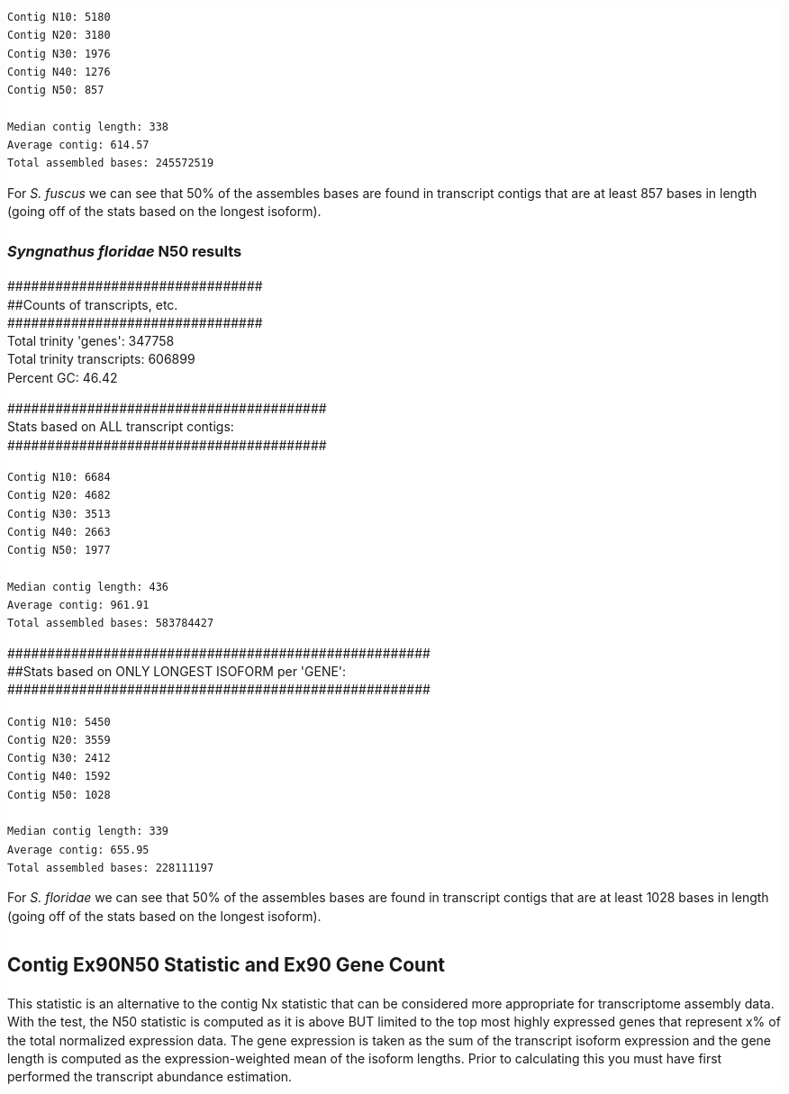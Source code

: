 	Contig N10: 5180
	Contig N20: 3180
	Contig N30: 1976
	Contig N40: 1276
	Contig N50: 857

	Median contig length: 338
	Average contig: 614.57
	Total assembled bases: 245572519

For *S. fuscus* we can see that 50% of the assembles bases are found in transcript contigs that are at least 857 bases in length (going off of the stats based on the longest isoform).

### *Syngnathus floridae* N50 results
################################  
##Counts of transcripts, etc.  
################################  
Total trinity 'genes':	347758  
Total trinity transcripts: 606899  
Percent GC: 46.42  

########################################  
Stats based on ALL transcript contigs:  
########################################  

	Contig N10: 6684
	Contig N20: 4682
	Contig N30: 3513
	Contig N40: 2663
	Contig N50: 1977

	Median contig length: 436
	Average contig: 961.91
	Total assembled bases: 583784427


#####################################################  
##Stats based on ONLY LONGEST ISOFORM per 'GENE':  
#####################################################  

	Contig N10: 5450
	Contig N20: 3559
	Contig N30: 2412
	Contig N40: 1592
	Contig N50: 1028

	Median contig length: 339
	Average contig: 655.95
	Total assembled bases: 228111197

For *S. floridae* we can see that 50% of the assembles bases are found in transcript contigs that are at least 1028 bases in length (going off of the stats based on the longest isoform).

## Contig Ex90N50 Statistic and Ex90 Gene Count
This statistic is an alternative to the contig Nx statistic that can be considered more appropriate for transcriptome assembly data. With the test, the N50 statistic is computed as it is above BUT limited to the top most highly expressed genes that represent x% of the total normalized expression data. The gene expression is taken as the sum of the transcript isoform expression and the gene length is computed as the expression-weighted mean of the isoform lengths. Prior to calculating this you must have first performed the transcript abundance estimation.
